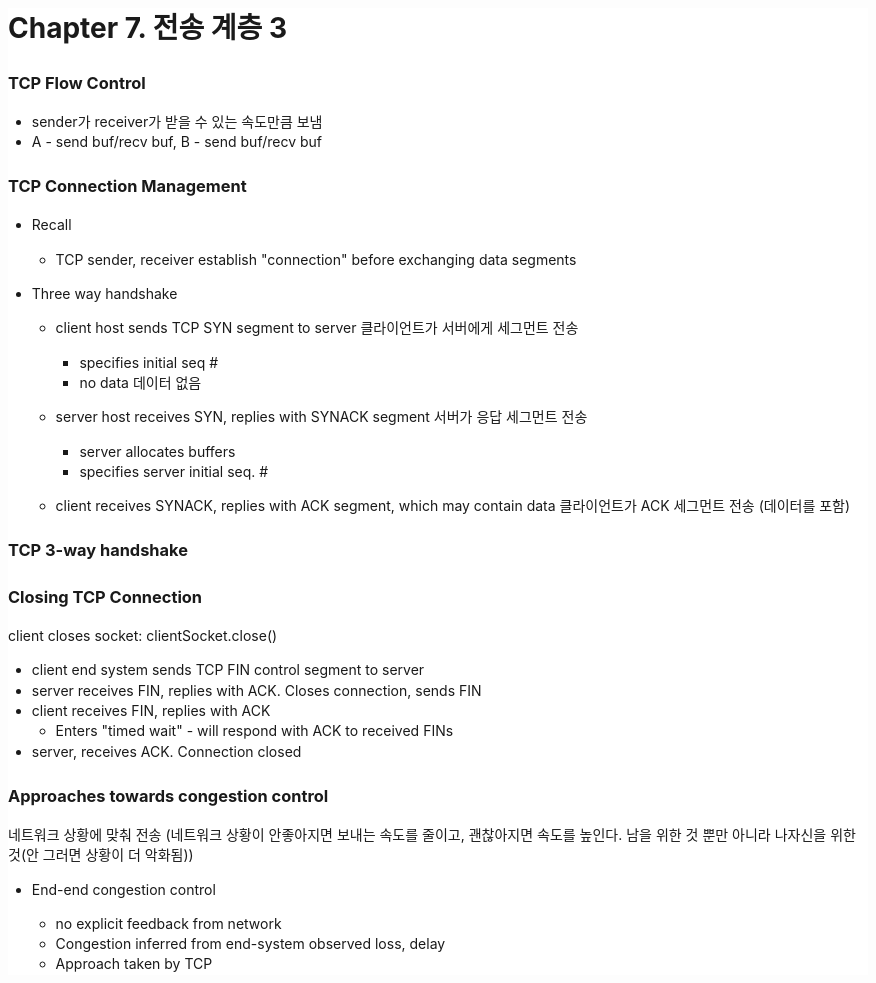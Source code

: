 # Chapter 7. 전송 계층 3

### TCP Flow Control

- sender가 receiver가 받을 수 있는 속도만큼 보냄
- A - send buf/recv buf, B - send buf/recv buf 



### TCP Connection Management

- Recall 

  - TCP sender, receiver establish "connection" before exchanging data segments

- Three way handshake

  - client host sends TCP SYN segment to server 클라이언트가 서버에게 세그먼트 전송

    - specifies initial seq #
    - no data 데이터 없음

  - server host receives SYN, replies with SYNACK segment 서버가 응답 세그먼트 전송

    - server allocates buffers
    - specifies server initial seq. #

  - client receives SYNACK, replies with ACK segment, which may contain data 클라이언트가 ACK 세그먼트 전송 (데이터를 포함)

    

### TCP 3-way handshake



### Closing TCP Connection

client closes socket: clientSocket.close()

- client end system sends TCP FIN control segment to server
- server receives FIN, replies with ACK. Closes connection, sends FIN
- client receives FIN, replies with ACK
  - Enters "timed wait" - will respond with ACK to received FINs
- server, receives ACK. Connection closed



### Approaches towards congestion control

네트워크 상황에 맞춰 전송 (네트워크 상황이 안좋아지면 보내는 속도를 줄이고, 괜찮아지면 속도를 높인다. 남을 위한 것 뿐만 아니라 나자신을 위한 것(안 그러면 상황이 더 악화됨))

- End-end congestion control

  - no explicit feedback from network
  - Congestion inferred from end-system observed loss, delay
  - Approach taken by TCP
